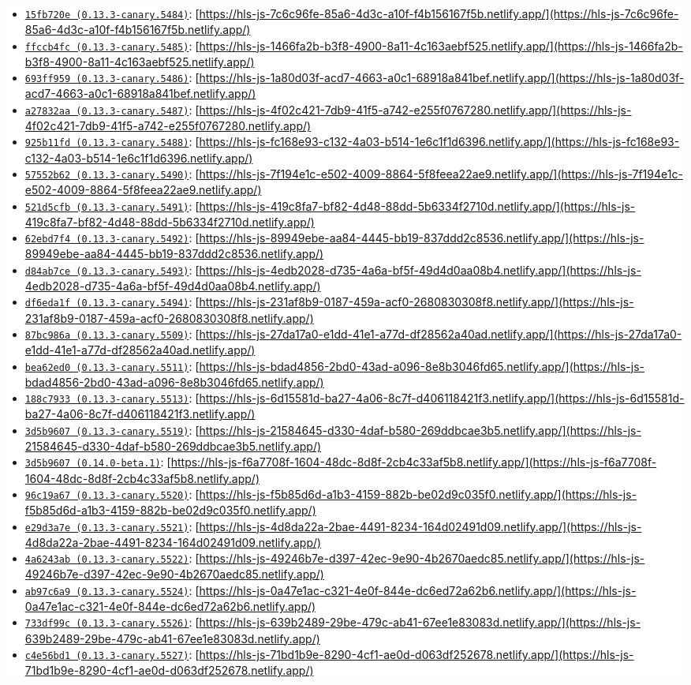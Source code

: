 - [`15fb720e (0.13.3-canary.5484)`](https://github.com/video-dev/hls.js/commit/15fb720e5087cbf99eb531942da43b70c5420d6d): [https://hls-js-7c6c96fe-85a6-4d3c-a10f-f4b156167f5b.netlify.app/](https://hls-js-7c6c96fe-85a6-4d3c-a10f-f4b156167f5b.netlify.app/)
- [`ffccb4fc (0.13.3-canary.5485)`](https://github.com/video-dev/hls.js/commit/ffccb4fca61f1ca2d75a1b2d1792d596d31acc1d): [https://hls-js-1466fa2b-b3f8-4900-8a11-4c163aebf525.netlify.app/](https://hls-js-1466fa2b-b3f8-4900-8a11-4c163aebf525.netlify.app/)
- [`693ff959 (0.13.3-canary.5486)`](https://github.com/video-dev/hls.js/commit/693ff959f15f42b9ce60e77ff0a6b3696736640a): [https://hls-js-1a80d03f-acd7-4663-a0c1-68918a841bef.netlify.app/](https://hls-js-1a80d03f-acd7-4663-a0c1-68918a841bef.netlify.app/)
- [`a27832aa (0.13.3-canary.5487)`](https://github.com/video-dev/hls.js/commit/a27832aa236caf8d04435815a7e85f434c2cf271): [https://hls-js-4f02c421-7db9-41f5-a742-e255f0767280.netlify.app/](https://hls-js-4f02c421-7db9-41f5-a742-e255f0767280.netlify.app/)
- [`925b11fd (0.13.3-canary.5488)`](https://github.com/video-dev/hls.js/commit/925b11fd6017e25b2fddeb3579b0b28f45abea24): [https://hls-js-fc168e93-c132-4a03-b514-1e6c1f1d6396.netlify.app/](https://hls-js-fc168e93-c132-4a03-b514-1e6c1f1d6396.netlify.app/)
- [`57552b62 (0.13.3-canary.5490)`](https://github.com/video-dev/hls.js/commit/57552b62d73a4fa12b242391c025d4c5058d3917): [https://hls-js-7f194e1c-e502-4009-8864-5f8feea22ae9.netlify.app/](https://hls-js-7f194e1c-e502-4009-8864-5f8feea22ae9.netlify.app/)
- [`521d5cfb (0.13.3-canary.5491)`](https://github.com/video-dev/hls.js/commit/521d5cfbb8f231a7acf5a3b6fcb3d1875c3962e4): [https://hls-js-419c8fa7-bf82-4d48-88dd-5b6334f2710d.netlify.app/](https://hls-js-419c8fa7-bf82-4d48-88dd-5b6334f2710d.netlify.app/)
- [`62ebd7f4 (0.13.3-canary.5492)`](https://github.com/video-dev/hls.js/commit/62ebd7f4500d3468983915dc353df0c119dbe613): [https://hls-js-89949ebe-aa84-4445-bb19-837ddd2c8536.netlify.app/](https://hls-js-89949ebe-aa84-4445-bb19-837ddd2c8536.netlify.app/)
- [`d84ab7ce (0.13.3-canary.5493)`](https://github.com/video-dev/hls.js/commit/d84ab7cebdb8daf2232c90b16a0eb1d8adae5b2e): [https://hls-js-4edb2028-d735-4a6a-bf5f-49d4d0aa08b4.netlify.app/](https://hls-js-4edb2028-d735-4a6a-bf5f-49d4d0aa08b4.netlify.app/)
- [`df6eda1f (0.13.3-canary.5494)`](https://github.com/video-dev/hls.js/commit/df6eda1fc71bcf4a5e224a3037bc0d2fe327e450): [https://hls-js-231af8b9-0187-459a-acf0-2680830308f8.netlify.app/](https://hls-js-231af8b9-0187-459a-acf0-2680830308f8.netlify.app/)
- [`87bc986a (0.13.3-canary.5509)`](https://github.com/video-dev/hls.js/commit/87bc986a67e0425e62ac8970ff3a4a8b04b24645): [https://hls-js-27da17a0-e1dd-41e1-a77d-df28562a40ad.netlify.app/](https://hls-js-27da17a0-e1dd-41e1-a77d-df28562a40ad.netlify.app/)
- [`bea62ed0 (0.13.3-canary.5511)`](https://github.com/video-dev/hls.js/commit/bea62ed08c93014c228c505cc2248f202236936e): [https://hls-js-bdad4856-2bd0-43ad-a096-8e8b3046fd65.netlify.app/](https://hls-js-bdad4856-2bd0-43ad-a096-8e8b3046fd65.netlify.app/)
- [`188c7933 (0.13.3-canary.5513)`](https://github.com/video-dev/hls.js/commit/188c79336eef32fb358b4830669ba353aa263140): [https://hls-js-6d15581d-ba27-4a06-8c7f-d406118421f3.netlify.app/](https://hls-js-6d15581d-ba27-4a06-8c7f-d406118421f3.netlify.app/)
- [`3d5b9607 (0.13.3-canary.5519)`](https://github.com/video-dev/hls.js/commit/3d5b96078289ca77677e472b8e9787a5e60e28eb): [https://hls-js-21584645-d330-4daf-b580-269ddbcae3b5.netlify.app/](https://hls-js-21584645-d330-4daf-b580-269ddbcae3b5.netlify.app/)
- [`3d5b9607 (0.14.0-beta.1)`](https://github.com/video-dev/hls.js/commit/3d5b96078289ca77677e472b8e9787a5e60e28eb): [https://hls-js-f6a7708f-1604-48dc-8d8f-2cb4c33af5b8.netlify.app/](https://hls-js-f6a7708f-1604-48dc-8d8f-2cb4c33af5b8.netlify.app/)
- [`96c19a67 (0.13.3-canary.5520)`](https://github.com/video-dev/hls.js/commit/96c19a6731f9417251f5c1b431f3b017a96da891): [https://hls-js-f5b85d6d-a1b3-4159-882b-be02d9c035f0.netlify.app/](https://hls-js-f5b85d6d-a1b3-4159-882b-be02d9c035f0.netlify.app/)
- [`e29d3a7e (0.13.3-canary.5521)`](https://github.com/video-dev/hls.js/commit/e29d3a7ea352a3e7b6ab35be414d218fc9da2827): [https://hls-js-4d8da22a-2bae-4491-8234-164d02491d09.netlify.app/](https://hls-js-4d8da22a-2bae-4491-8234-164d02491d09.netlify.app/)
- [`4a6243ab (0.13.3-canary.5522)`](https://github.com/video-dev/hls.js/commit/4a6243ab02a281485e9d2945fe22a7a71192822b): [https://hls-js-49246b7e-d397-42ec-9e90-4b2670aedc85.netlify.app/](https://hls-js-49246b7e-d397-42ec-9e90-4b2670aedc85.netlify.app/)
- [`ab97c6a9 (0.13.3-canary.5524)`](https://github.com/video-dev/hls.js/commit/ab97c6a9f155826ba259f42ea0e593e4b1af0fae): [https://hls-js-0a47e1ac-c321-4e0f-844e-dc6ed72a62b6.netlify.app/](https://hls-js-0a47e1ac-c321-4e0f-844e-dc6ed72a62b6.netlify.app/)
- [`733df99c (0.13.3-canary.5526)`](https://github.com/video-dev/hls.js/commit/733df99c70918149df6694441c2c08542be25f11): [https://hls-js-639b2489-29be-479c-ab41-67ee1e83083d.netlify.app/](https://hls-js-639b2489-29be-479c-ab41-67ee1e83083d.netlify.app/)
- [`c4e56bd1 (0.13.3-canary.5527)`](https://github.com/video-dev/hls.js/commit/c4e56bd1094631e6ab99a2cabb1d85192620cb23): [https://hls-js-71bd1b9e-8290-4cf1-ae0d-d063df252678.netlify.app/](https://hls-js-71bd1b9e-8290-4cf1-ae0d-d063df252678.netlify.app/)